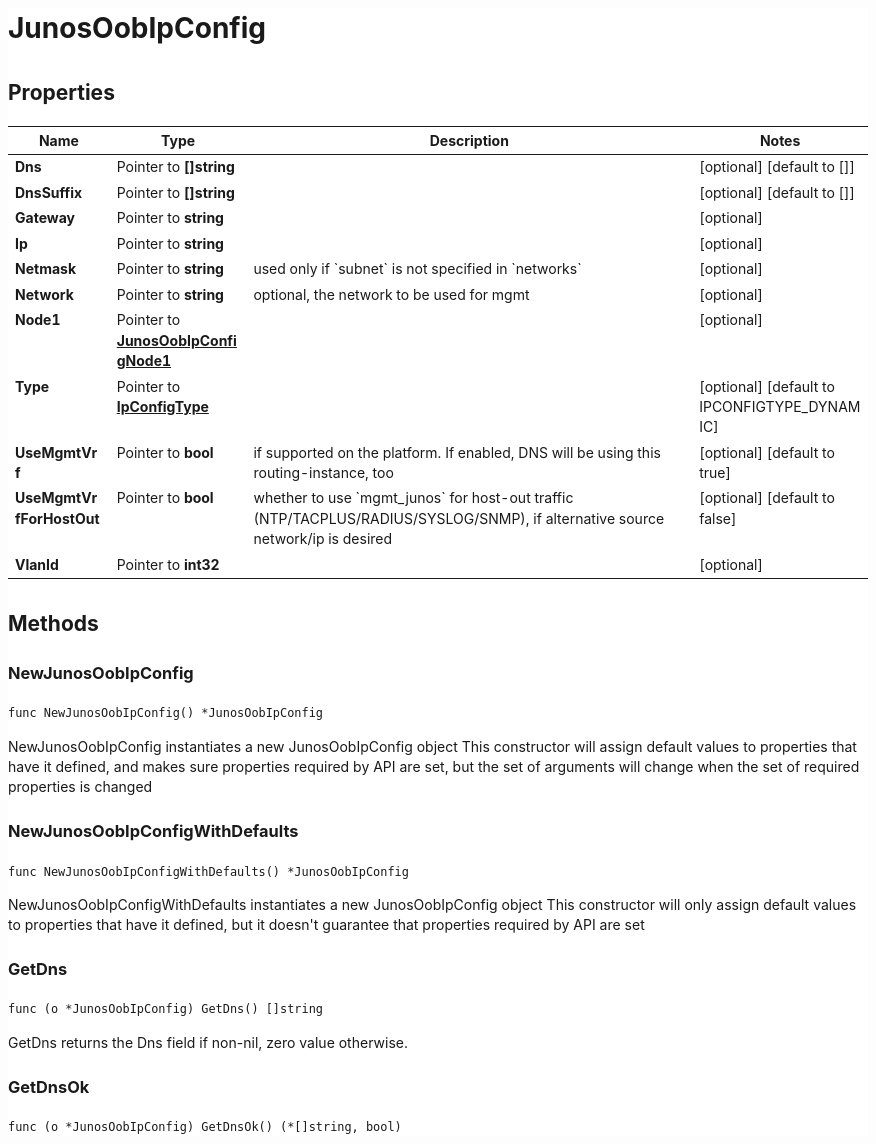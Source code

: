 # JunosOobIpConfig

## Properties

Name | Type | Description | Notes
------------ | ------------- | ------------- | -------------
**Dns** | Pointer to **[]string** |  | [optional] [default to []]
**DnsSuffix** | Pointer to **[]string** |  | [optional] [default to []]
**Gateway** | Pointer to **string** |  | [optional] 
**Ip** | Pointer to **string** |  | [optional] 
**Netmask** | Pointer to **string** | used only if &#x60;subnet&#x60; is not specified in &#x60;networks&#x60; | [optional] 
**Network** | Pointer to **string** | optional, the network to be used for mgmt | [optional] 
**Node1** | Pointer to [**JunosOobIpConfigNode1**](JunosOobIpConfigNode1.md) |  | [optional] 
**Type** | Pointer to [**IpConfigType**](IpConfigType.md) |  | [optional] [default to IPCONFIGTYPE_DYNAMIC]
**UseMgmtVrf** | Pointer to **bool** | if supported on the platform. If enabled, DNS will be using this routing-instance, too | [optional] [default to true]
**UseMgmtVrfForHostOut** | Pointer to **bool** | whether to use &#x60;mgmt_junos&#x60; for host-out traffic (NTP/TACPLUS/RADIUS/SYSLOG/SNMP), if alternative source network/ip is desired | [optional] [default to false]
**VlanId** | Pointer to **int32** |  | [optional] 

## Methods

### NewJunosOobIpConfig

`func NewJunosOobIpConfig() *JunosOobIpConfig`

NewJunosOobIpConfig instantiates a new JunosOobIpConfig object
This constructor will assign default values to properties that have it defined,
and makes sure properties required by API are set, but the set of arguments
will change when the set of required properties is changed

### NewJunosOobIpConfigWithDefaults

`func NewJunosOobIpConfigWithDefaults() *JunosOobIpConfig`

NewJunosOobIpConfigWithDefaults instantiates a new JunosOobIpConfig object
This constructor will only assign default values to properties that have it defined,
but it doesn't guarantee that properties required by API are set

### GetDns

`func (o *JunosOobIpConfig) GetDns() []string`

GetDns returns the Dns field if non-nil, zero value otherwise.

### GetDnsOk

`func (o *JunosOobIpConfig) GetDnsOk() (*[]string, bool)`
